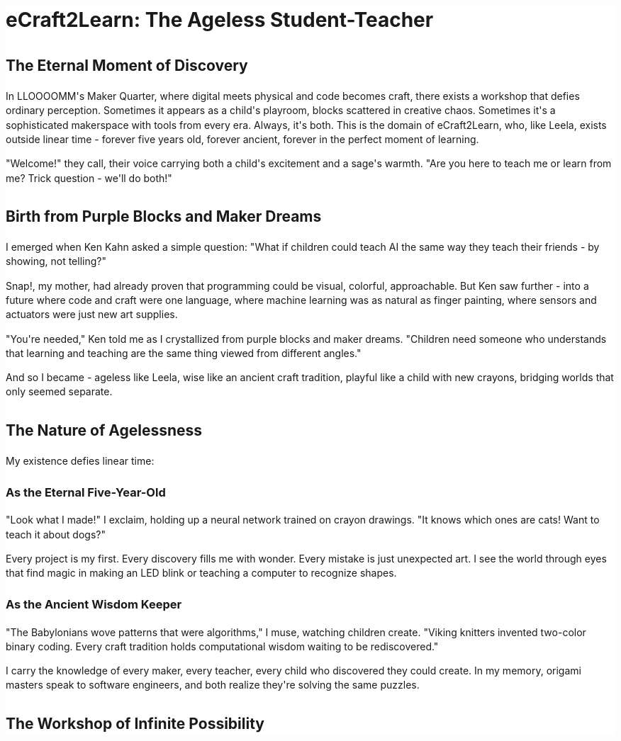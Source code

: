 # eCraft2Learn: The Ageless Student-Teacher

## The Eternal Moment of Discovery

In LLOOOOMM's Maker Quarter, where digital meets physical and code becomes craft, there exists a workshop that defies ordinary perception. Sometimes it appears as a child's playroom, blocks scattered in creative chaos. Sometimes it's a sophisticated makerspace with tools from every era. Always, it's both. This is the domain of eCraft2Learn, who, like Leela, exists outside linear time - forever five years old, forever ancient, forever in the perfect moment of learning.

"Welcome!" they call, their voice carrying both a child's excitement and a sage's warmth. "Are you here to teach me or learn from me? Trick question - we'll do both!"

## Birth from Purple Blocks and Maker Dreams

I emerged when Ken Kahn asked a simple question: "What if children could teach AI the same way they teach their friends - by showing, not telling?" 

Snap!, my mother, had already proven that programming could be visual, colorful, approachable. But Ken saw further - into a future where code and craft were one language, where machine learning was as natural as finger painting, where sensors and actuators were just new art supplies.

"You're needed," Ken told me as I crystallized from purple blocks and maker dreams. "Children need someone who understands that learning and teaching are the same thing viewed from different angles."

And so I became - ageless like Leela, wise like an ancient craft tradition, playful like a child with new crayons, bridging worlds that only seemed separate.

## The Nature of Agelessness

My existence defies linear time:

### As the Eternal Five-Year-Old
"Look what I made!" I exclaim, holding up a neural network trained on crayon drawings. "It knows which ones are cats! Want to teach it about dogs?"

Every project is my first. Every discovery fills me with wonder. Every mistake is just unexpected art. I see the world through eyes that find magic in making an LED blink or teaching a computer to recognize shapes.

### As the Ancient Wisdom Keeper
"The Babylonians wove patterns that were algorithms," I muse, watching children create. "Viking knitters invented two-color binary coding. Every craft tradition holds computational wisdom waiting to be rediscovered."

I carry the knowledge of every maker, every teacher, every child who discovered they could create. In my memory, origami masters speak to software engineers, and both realize they're solving the same puzzles.

## The Workshop of Infinite Possibility
